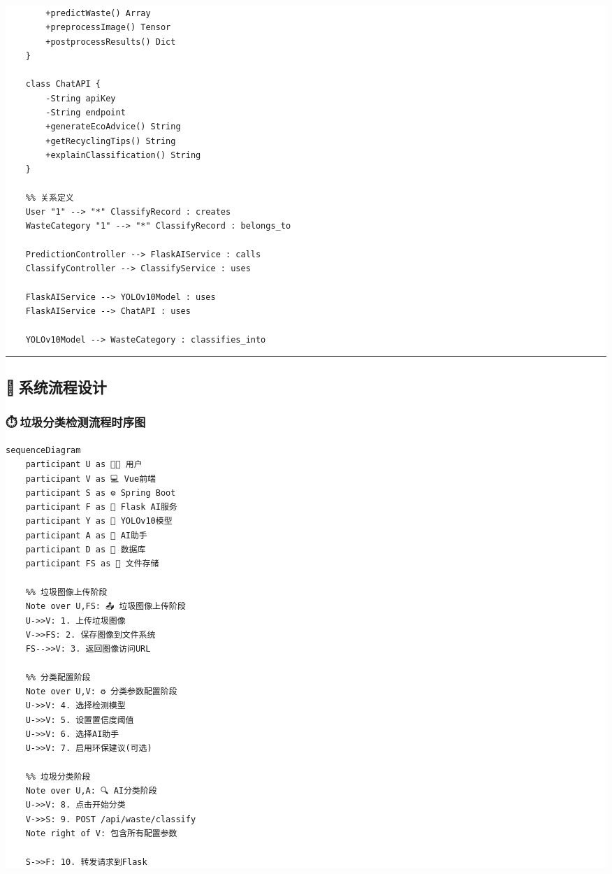 ```mermaid
        +predictWaste() Array
        +preprocessImage() Tensor
        +postprocessResults() Dict
    }
    
    class ChatAPI {
        -String apiKey
        -String endpoint
        +generateEcoAdvice() String
        +getRecyclingTips() String
        +explainClassification() String
    }
    
    %% 关系定义
    User "1" --> "*" ClassifyRecord : creates
    WasteCategory "1" --> "*" ClassifyRecord : belongs_to
    
    PredictionController --> FlaskAIService : calls
    ClassifyController --> ClassifyService : uses
    
    FlaskAIService --> YOLOv10Model : uses
    FlaskAIService --> ChatAPI : uses
    
    YOLOv10Model --> WasteCategory : classifies_into
```

---

## 🔄 系统流程设计

### ⏱️ 垃圾分类检测流程时序图

```mermaid
sequenceDiagram
    participant U as 🧑‍💼 用户
    participant V as 💻 Vue前端
    participant S as ⚙️ Spring Boot
    participant F as 🤖 Flask AI服务
    participant Y as 🎯 YOLOv10模型
    participant A as 🧠 AI助手
    participant D as 💾 数据库
    participant FS as 📁 文件存储
    
    %% 垃圾图像上传阶段
    Note over U,FS: 📤 垃圾图像上传阶段
    U->>V: 1. 上传垃圾图像
    V->>FS: 2. 保存图像到文件系统
    FS-->>V: 3. 返回图像访问URL
    
    %% 分类配置阶段
    Note over U,V: ⚙️ 分类参数配置阶段
    U->>V: 4. 选择检测模型
    U->>V: 5. 设置置信度阈值
    U->>V: 6. 选择AI助手
    U->>V: 7. 启用环保建议(可选)
    
    %% 垃圾分类阶段
    Note over U,A: 🔍 AI分类阶段
    U->>V: 8. 点击开始分类
    V->>S: 9. POST /api/waste/classify
    Note right of V: 包含所有配置参数
    
    S->>F: 10. 转发请求到Flask
```